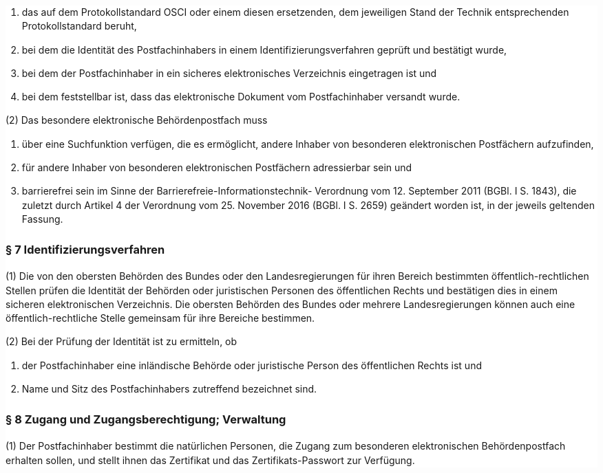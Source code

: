 1.  das auf dem Protokollstandard OSCI oder einem diesen ersetzenden, dem
    jeweiligen Stand der Technik entsprechenden Protokollstandard beruht,


2.  bei dem die Identität des Postfachinhabers in einem
    Identifizierungsverfahren geprüft und bestätigt wurde,


3.  bei dem der Postfachinhaber in ein sicheres elektronisches Verzeichnis
    eingetragen ist und


4.  bei dem feststellbar ist, dass das elektronische Dokument vom
    Postfachinhaber versandt wurde.




(2) Das besondere elektronische Behördenpostfach muss

1.  über eine Suchfunktion verfügen, die es ermöglicht, andere Inhaber von
    besonderen elektronischen Postfächern aufzufinden,


2.  für andere Inhaber von besonderen elektronischen Postfächern
    adressierbar sein und


3.  barrierefrei sein im Sinne der Barrierefreie-Informationstechnik-
    Verordnung vom 12. September 2011 (BGBl. I S. 1843), die zuletzt durch
    Artikel 4 der Verordnung vom 25. November 2016 (BGBl. I S. 2659)
    geändert worden ist, in der jeweils geltenden Fassung.





### § 7 Identifizierungsverfahren

(1) Die von den obersten Behörden des Bundes oder den
Landesregierungen für ihren Bereich bestimmten öffentlich-rechtlichen
Stellen prüfen die Identität der Behörden oder juristischen Personen
des öffentlichen Rechts und bestätigen dies in einem sicheren
elektronischen Verzeichnis. Die obersten Behörden des Bundes oder
mehrere Landesregierungen können auch eine öffentlich-rechtliche
Stelle gemeinsam für ihre Bereiche bestimmen.

(2) Bei der Prüfung der Identität ist zu ermitteln, ob

1.  der Postfachinhaber eine inländische Behörde oder juristische Person
    des öffentlichen Rechts ist und


2.  Name und Sitz des Postfachinhabers zutreffend bezeichnet sind.





### § 8 Zugang und Zugangsberechtigung; Verwaltung

(1) Der Postfachinhaber bestimmt die natürlichen Personen, die Zugang
zum besonderen elektronischen Behördenpostfach erhalten sollen, und
stellt ihnen das Zertifikat und das Zertifikats-Passwort zur
Verfügung.
